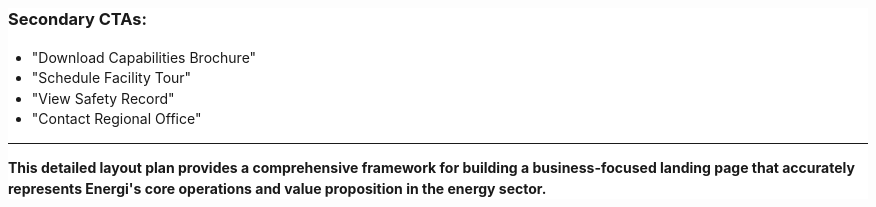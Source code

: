 ### **Secondary CTAs**:
- "Download Capabilities Brochure"
- "Schedule Facility Tour"
- "View Safety Record"
- "Contact Regional Office"

---

**This detailed layout plan provides a comprehensive framework for building a business-focused landing page that accurately represents Energi's core operations and value proposition in the energy sector.**